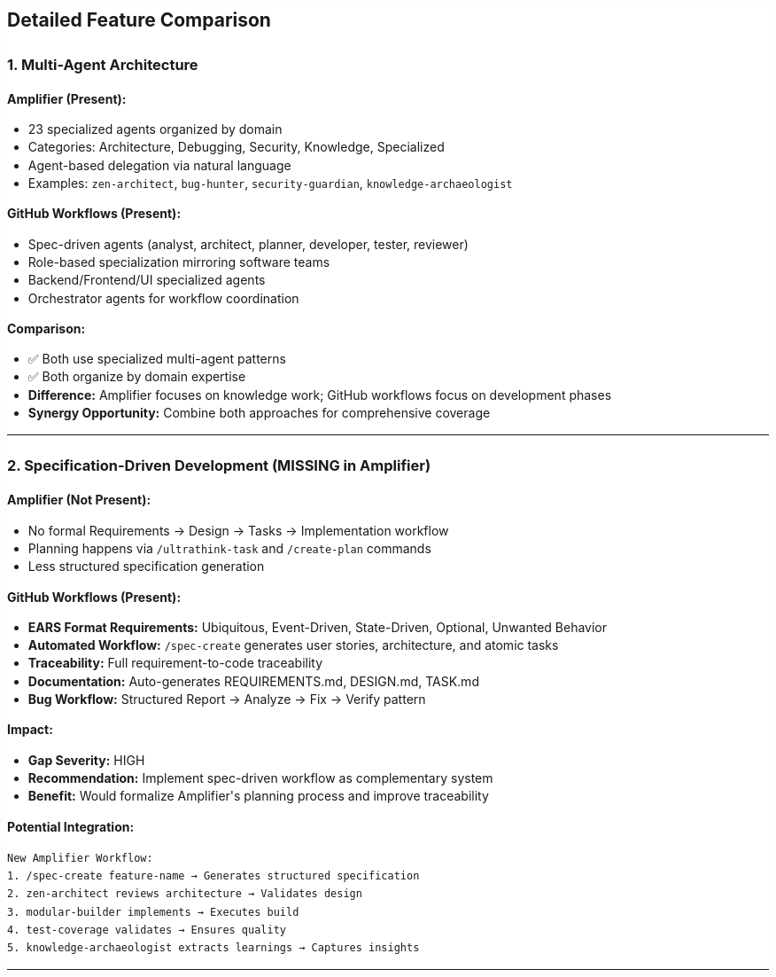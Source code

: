 
## Detailed Feature Comparison

### 1. Multi-Agent Architecture

**Amplifier (Present):**
- 23 specialized agents organized by domain
- Categories: Architecture, Debugging, Security, Knowledge, Specialized
- Agent-based delegation via natural language
- Examples: `zen-architect`, `bug-hunter`, `security-guardian`, `knowledge-archaeologist`

**GitHub Workflows (Present):**
- Spec-driven agents (analyst, architect, planner, developer, tester, reviewer)
- Role-based specialization mirroring software teams
- Backend/Frontend/UI specialized agents
- Orchestrator agents for workflow coordination

**Comparison:**
- ✅ Both use specialized multi-agent patterns
- ✅ Both organize by domain expertise
- **Difference:** Amplifier focuses on knowledge work; GitHub workflows focus on development phases
- **Synergy Opportunity:** Combine both approaches for comprehensive coverage

---

### 2. Specification-Driven Development (MISSING in Amplifier)

**Amplifier (Not Present):**
- No formal Requirements → Design → Tasks → Implementation workflow
- Planning happens via `/ultrathink-task` and `/create-plan` commands
- Less structured specification generation

**GitHub Workflows (Present):**
- **EARS Format Requirements:** Ubiquitous, Event-Driven, State-Driven, Optional, Unwanted Behavior
- **Automated Workflow:** `/spec-create` generates user stories, architecture, and atomic tasks
- **Traceability:** Full requirement-to-code traceability
- **Documentation:** Auto-generates REQUIREMENTS.md, DESIGN.md, TASK.md
- **Bug Workflow:** Structured Report → Analyze → Fix → Verify pattern

**Impact:**
- **Gap Severity:** HIGH
- **Recommendation:** Implement spec-driven workflow as complementary system
- **Benefit:** Would formalize Amplifier's planning process and improve traceability

**Potential Integration:**
```
New Amplifier Workflow:
1. /spec-create feature-name → Generates structured specification
2. zen-architect reviews architecture → Validates design
3. modular-builder implements → Executes build
4. test-coverage validates → Ensures quality
5. knowledge-archaeologist extracts learnings → Captures insights
```

---